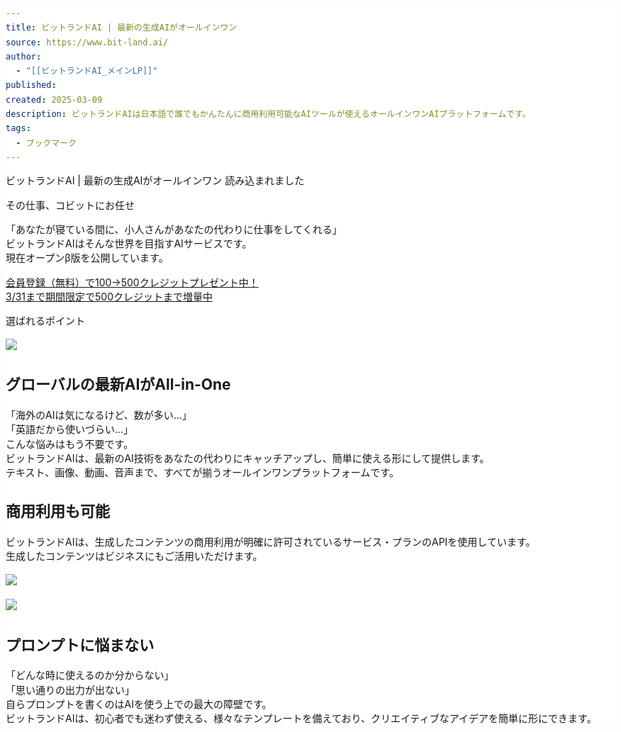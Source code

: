 ```yaml
---
title: ビットランドAI | 最新の生成AIがオールインワン
source: https://www.bit-land.ai/
author:
  - "[[ビットランドAI_メインLP]]"
published: 
created: 2025-03-09
description: ビットランドAIは日本語で誰でもかんたんに商用利用可能なAIツールが使えるオールインワンAIプラットフォームです。
tags:
  - ブックマーク
---
```

ビットランドAI | 最新の生成AIがオールインワン 読み込まれました

その仕事、コビットにお任せ

「あなたが寝ている間に、小人さんがあなたの代わりに仕事をしてくれる」  
ビットランドAIはそんな世界を目指すAIサービスです。  
現在オープンβ版を公開しています。

[会員登録（無料）で100→500クレジットプレゼント中！  
3/31まで期間限定で500クレジットまで増量中](https://app.bit-land.ai/login)

選ばれるポイント

![](https://www.bit-land.ai/www.w3.org/2000/svg'%3E%3C/svg%3E)

## グローバルの最新AIがAll-in-One

「海外のAIは気になるけど、数が多い...」  
「英語だから使いづらい…」  
こんな悩みはもう不要です。  
ビットランドAIは、最新のAI技術をあなたの代わりにキャッチアップし、簡単に使える形にして提供します。  
テキスト、画像、動画、音声まで、すべてが揃うオールインワンプラットフォームです。  

## 商用利用も可能

ビットランドAIは、生成したコンテンツの商用利用が明確に許可されているサービス・プランのAPIを使用しています。  
生成したコンテンツはビジネスにもご活用いただけます。  
  

![](https://www.bit-land.ai/www.w3.org/2000/svg'%3E%3C/svg%3E)

![](https://www.bit-land.ai/www.w3.org/2000/svg'%3E%3C/svg%3E)

## プロンプトに悩まない

「どんな時に使えるのか分からない」  
「思い通りの出力が出ない」  
自らプロンプトを書くのはAIを使う上での最大の障壁です。  
ビットランドAIは、初心者でも迷わず使える、様々なテンプレートを備えており、クリエイティブなアイデアを簡単に形にできます。  
